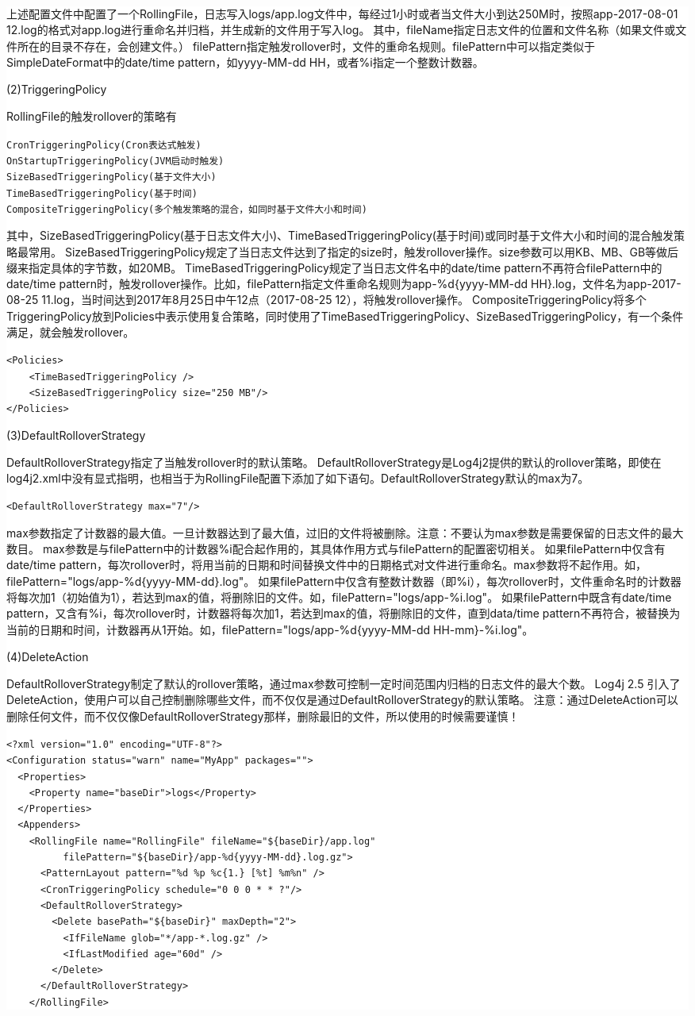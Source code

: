 上述配置文件中配置了一个RollingFile，日志写入logs/app.log文件中，每经过1小时或者当文件大小到达250M时，按照app-2017-08-01 12.log的格式对app.log进行重命名并归档，并生成新的文件用于写入log。
其中，fileName指定日志文件的位置和文件名称（如果文件或文件所在的目录不存在，会创建文件。）
filePattern指定触发rollover时，文件的重命名规则。filePattern中可以指定类似于SimpleDateFormat中的date/time pattern，如yyyy-MM-dd HH，或者%i指定一个整数计数器。

(2)TriggeringPolicy

RollingFile的触发rollover的策略有

    CronTriggeringPolicy(Cron表达式触发)
    OnStartupTriggeringPolicy(JVM启动时触发)
    SizeBasedTriggeringPolicy(基于文件大小)
    TimeBasedTriggeringPolicy(基于时间)
    CompositeTriggeringPolicy(多个触发策略的混合，如同时基于文件大小和时间)
    
其中，SizeBasedTriggeringPolicy(基于日志文件大小)、TimeBasedTriggeringPolicy(基于时间)或同时基于文件大小和时间的混合触发策略最常用。
SizeBasedTriggeringPolicy规定了当日志文件达到了指定的size时，触发rollover操作。size参数可以用KB、MB、GB等做后缀来指定具体的字节数，如20MB。
TimeBasedTriggeringPolicy规定了当日志文件名中的date/time pattern不再符合filePattern中的date/time pattern时，触发rollover操作。比如，filePattern指定文件重命名规则为app-%d{yyyy-MM-dd HH}.log，文件名为app-2017-08-25 11.log，当时间达到2017年8月25日中午12点（2017-08-25 12），将触发rollover操作。
CompositeTriggeringPolicy将多个TriggeringPolicy放到Policies中表示使用复合策略，同时使用了TimeBasedTriggeringPolicy、SizeBasedTriggeringPolicy，有一个条件满足，就会触发rollover。

    <Policies>
        <TimeBasedTriggeringPolicy />
        <SizeBasedTriggeringPolicy size="250 MB"/>
    </Policies>

(3)DefaultRolloverStrategy

DefaultRolloverStrategy指定了当触发rollover时的默认策略。
DefaultRolloverStrategy是Log4j2提供的默认的rollover策略，即使在log4j2.xml中没有显式指明，也相当于为RollingFile配置下添加了如下语句。DefaultRolloverStrategy默认的max为7。

    <DefaultRolloverStrategy max="7"/>
    
max参数指定了计数器的最大值。一旦计数器达到了最大值，过旧的文件将被删除。注意：不要认为max参数是需要保留的日志文件的最大数目。
max参数是与filePattern中的计数器%i配合起作用的，其具体作用方式与filePattern的配置密切相关。
如果filePattern中仅含有date/time pattern，每次rollover时，将用当前的日期和时间替换文件中的日期格式对文件进行重命名。max参数将不起作用。如，filePattern="logs/app-%d{yyyy-MM-dd}.log"。
如果filePattern中仅含有整数计数器（即%i），每次rollover时，文件重命名时的计数器将每次加1（初始值为1），若达到max的值，将删除旧的文件。如，filePattern="logs/app-%i.log"。
如果filePattern中既含有date/time pattern，又含有%i，每次rollover时，计数器将每次加1，若达到max的值，将删除旧的文件，直到data/time pattern不再符合，被替换为当前的日期和时间，计数器再从1开始。如，filePattern="logs/app-%d{yyyy-MM-dd HH-mm}-%i.log"。

(4)DeleteAction

DefaultRolloverStrategy制定了默认的rollover策略，通过max参数可控制一定时间范围内归档的日志文件的最大个数。
Log4j 2.5 引入了DeleteAction，使用户可以自己控制删除哪些文件，而不仅仅是通过DefaultRolloverStrategy的默认策略。
注意：通过DeleteAction可以删除任何文件，而不仅仅像DefaultRolloverStrategy那样，删除最旧的文件，所以使用的时候需要谨慎！

    <?xml version="1.0" encoding="UTF-8"?>
    <Configuration status="warn" name="MyApp" packages="">
      <Properties>
        <Property name="baseDir">logs</Property>
      </Properties>
      <Appenders>
        <RollingFile name="RollingFile" fileName="${baseDir}/app.log"
              filePattern="${baseDir}/app-%d{yyyy-MM-dd}.log.gz">
          <PatternLayout pattern="%d %p %c{1.} [%t] %m%n" />
          <CronTriggeringPolicy schedule="0 0 0 * * ?"/>
          <DefaultRolloverStrategy>
            <Delete basePath="${baseDir}" maxDepth="2">
              <IfFileName glob="*/app-*.log.gz" />
              <IfLastModified age="60d" />
            </Delete>
          </DefaultRolloverStrategy>
        </RollingFile>